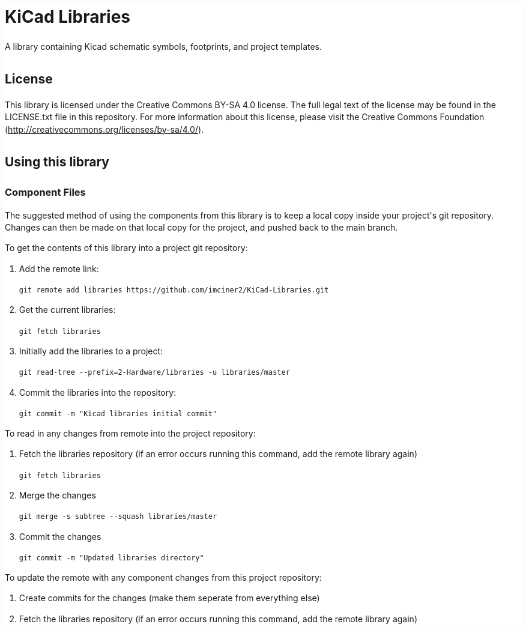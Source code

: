# KiCad Libraries

A library containing Kicad schematic symbols, footprints, and project templates.

## License

This library is licensed under the Creative Commons BY-SA 4.0 license. The full legal text of the license may be found in the LICENSE.txt file in this repository. For more information about this license, please visit the Creative Commons Foundation (http://creativecommons.org/licenses/by-sa/4.0/).

## Using this library

### Component Files

The suggested method of using the components from this library is to keep a local copy inside your project's git repository. Changes can then be made on that local copy for the project, and pushed back to the main branch.

To get the contents of this library into a project git repository:

1. Add the remote link:

    ``` git remote add libraries https://github.com/imciner2/KiCad-Libraries.git ```

2. Get the current libraries:

    ``` git fetch libraries ```

3. Initially add the libraries to a project:

    ``` git read-tree --prefix=2-Hardware/libraries -u libraries/master ```

4. Commit the libraries into the repository:

    ``` git commit -m "Kicad libraries initial commit" ```


To read in any changes from remote into the project repository:

1. Fetch the libraries repository (if an error occurs running this command, add the remote library again)

    ``` git fetch libraries ```

2. Merge the changes

    ``` git merge -s subtree --squash libraries/master ```

3. Commit the changes

    ``` git commit -m "Updated libraries directory" ```

To update the remote with any component changes from this project repository:

1. Create commits for the changes (make them seperate from everything else)

2. Fetch the libraries repository (if an error occurs running this command, add the remote library again)
